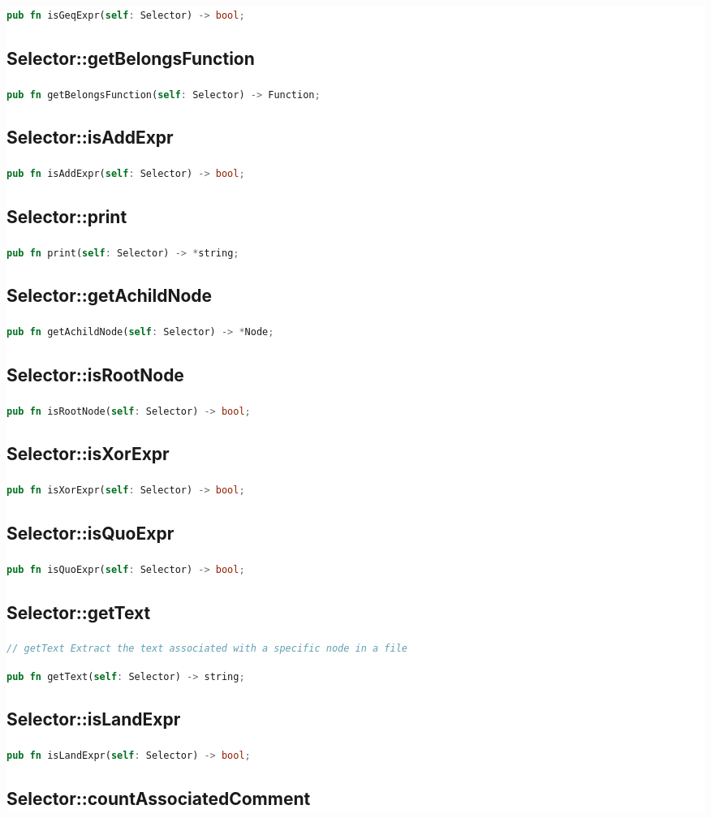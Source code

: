 ```rust
pub fn isGeqExpr(self: Selector) -> bool;
```
## Selector::getBelongsFunction

```rust
pub fn getBelongsFunction(self: Selector) -> Function;
```
## Selector::isAddExpr

```rust
pub fn isAddExpr(self: Selector) -> bool;
```
## Selector::print

```rust
pub fn print(self: Selector) -> *string;
```
## Selector::getAchildNode

```rust
pub fn getAchildNode(self: Selector) -> *Node;
```
## Selector::isRootNode

```rust
pub fn isRootNode(self: Selector) -> bool;
```
## Selector::isXorExpr

```rust
pub fn isXorExpr(self: Selector) -> bool;
```
## Selector::isQuoExpr

```rust
pub fn isQuoExpr(self: Selector) -> bool;
```
## Selector::getText

```rust
// getText Extract the text associated with a specific node in a file
```
```rust
pub fn getText(self: Selector) -> string;
```
## Selector::isLandExpr

```rust
pub fn isLandExpr(self: Selector) -> bool;
```
## Selector::countAssociatedComment

